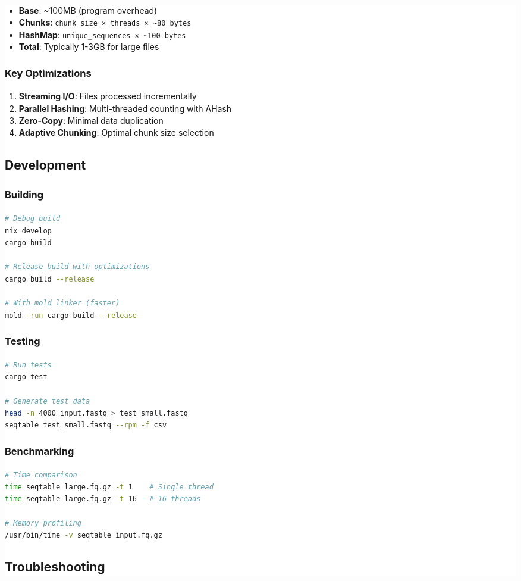 - **Base**: ~100MB (program overhead)
- **Chunks**: `chunk_size × threads × ~80 bytes`
- **HashMap**: `unique_sequences × ~100 bytes`
- **Total**: Typically 1-3GB for large files

### Key Optimizations

1.  **Streaming I/O**: Files processed incrementally
2.  **Parallel Hashing**: Multi-threaded counting with AHash
3.  **Zero-Copy**: Minimal data duplication
4.  **Adaptive Chunking**: Optimal chunk size selection

## Development

### Building

```bash
# Debug build
nix develop
cargo build

# Release build with optimizations
cargo build --release

# With mold linker (faster)
mold -run cargo build --release
```

### Testing

```bash
# Run tests
cargo test

# Generate test data
head -n 4000 input.fastq > test_small.fastq
seqtable test_small.fastq --rpm -f csv
```

### Benchmarking

```bash
# Time comparison
time seqtable large.fq.gz -t 1    # Single thread
time seqtable large.fq.gz -t 16   # 16 threads

# Memory profiling
/usr/bin/time -v seqtable input.fq.gz
```

## Troubleshooting
